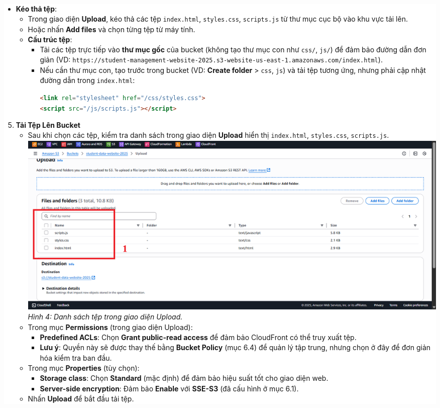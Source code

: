    - **Kéo thả tệp**:  
     - Trong giao diện **Upload**, kéo thả các tệp `index.html`, `styles.css`, `scripts.js` từ thư mục cục bộ vào khu vực tải lên.  
     - Hoặc nhấn **Add files** và chọn từng tệp từ máy tính.  
     - **Cấu trúc tệp**:  
       - Tải các tệp trực tiếp vào **thư mục gốc** của bucket (không tạo thư mục con như `css/`, `js/`) để đảm bảo đường dẫn đơn giản (VD: `https://student-management-website-2025.s3-website-us-east-1.amazonaws.com/index.html`).  
       - Nếu cần thư mục con, tạo trước trong bucket (VD: **Create folder** > `css`, `js`) và tải tệp tương ứng, nhưng phải cập nhật đường dẫn trong `index.html`:  
         ```html
         <link rel="stylesheet" href="/css/styles.css">
         <script src="/js/scripts.js"></script>
         ```  

5. **Tải Tệp Lên Bucket**  
   - Sau khi chọn các tệp, kiểm tra danh sách trong giao diện **Upload** hiển thị `index.html`, `styles.css`, `scripts.js`.  
     ![Danh sách tệp trong giao diện Upload.](/images/6-configuring-s3-buckets/6.2-uploading-static-assets-to-s3/uploading-static-assets-to-s3-04.png)
     *Hình 4: Danh sách tệp trong giao diện Upload.*  
   - Trong mục **Permissions** (trong giao diện Upload):  
     - **Predefined ACLs**: Chọn **Grant public-read access** để đảm bảo CloudFront có thể truy xuất tệp.  
     - **Lưu ý**: Quyền này sẽ được thay thế bằng **Bucket Policy** (mục 6.4) để quản lý tập trung, nhưng chọn ở đây để đơn giản hóa kiểm tra ban đầu.  
   - Trong mục **Properties** (tùy chọn):  
     - **Storage class**: Chọn **Standard** (mặc định) để đảm bảo hiệu suất tốt cho giao diện web.  
     - **Server-side encryption**: Đảm bảo **Enable** với **SSE-S3** (đã cấu hình ở mục 6.1).  
   - Nhấn **Upload** để bắt đầu tải tệp.  